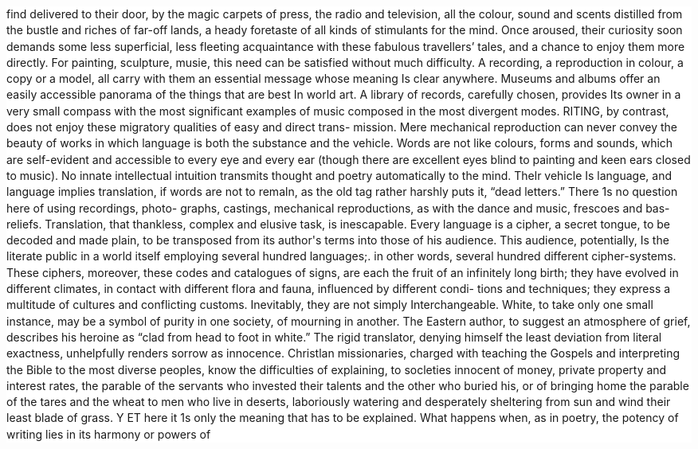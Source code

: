 find delivered to their door, by the magic carpets of press, 
the radio and television, all the colour, sound and scents 
distilled from the bustle and riches of far-off lands, a 
heady foretaste of all kinds of stimulants for the mind. 
Once aroused, their curiosity soon demands some less 
superficial, less fleeting acquaintance with these fabulous 
travellers’ tales, and a chance to enjoy them more directly. 
For painting, sculpture, musie, this need can be satisfied 
without much difficulty. A recording, a reproduction in 
colour, a copy or a model, all carry with them an essential 
message whose meaning Is clear anywhere. Museums and 
albums offer an easily accessible panorama of the things 
that are best In world art. A library of records, carefully 
chosen, provides Its owner in a very small compass with 
the most significant examples of music composed in the 
most divergent modes. 
RITING, by contrast, does not enjoy these 
migratory qualities of easy and direct trans- 
mission. Mere mechanical reproduction can never convey 
the beauty of works in which language is both the 
substance and the vehicle. Words are not like colours, 
forms and sounds, which are self-evident and accessible 
to every eye and every ear (though there are excellent 
eyes blind to painting and keen ears closed to music). 
No innate intellectual intuition transmits thought and 
poetry automatically to the mind. Thelr vehicle Is 
language, and language implies translation, if words are 
not to remaln, as the old tag rather harshly puts it, 
“dead letters.” 
There 1s no question here of using recordings, photo- 
graphs, castings, mechanical reproductions, as with the 
dance and music, frescoes and bas-reliefs. Translation, 
that thankless, complex and elusive task, is inescapable. 
Every language is a cipher, a secret tongue, to be decoded 
and made plain, to be transposed from its author's terms 
into those of his audience. 
This audience, potentially, Is the literate public in a 
world itself employing several hundred languages;. in 
other words, several hundred different cipher-systems. 
These ciphers, moreover, these codes and catalogues of 
signs, are each the fruit of an infinitely long birth; they 
have evolved in different climates, in contact with 
different flora and fauna, influenced by different condi- 
tions and techniques; they express a multitude of cultures 
and conflicting customs. 
Inevitably, they are not simply Interchangeable. White, 
to take only one small instance, may be a symbol of purity 
in one society, of mourning in another. The Eastern 
author, to suggest an atmosphere of grief, describes his 
heroine as “clad from head to foot in white.” The rigid 
translator, denying himself the least deviation from literal 
exactness, unhelpfully renders sorrow as innocence. 
Christlan missionaries, charged with teaching the 
Gospels and interpreting the Bible to the most diverse 
peoples, know the difficulties of explaining, to socleties 
innocent of money, private property and interest rates, 
the parable of the servants who invested their talents 
and the other who buried his, or of bringing home the 
parable of the tares and the wheat to men who live in 
deserts, laboriously watering and desperately sheltering 
from sun and wind their least blade of grass. 
Y ET here it 1s only the meaning that has to be 
explained. What happens when, as in poetry, 
the potency of writing lies in its harmony or powers of 